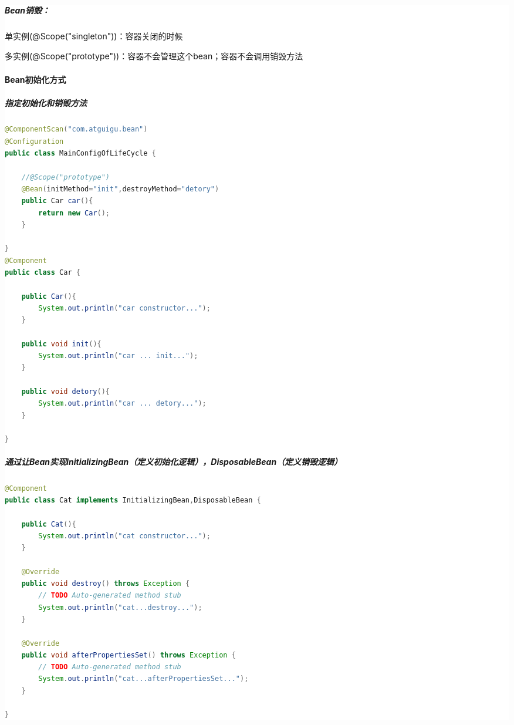##### Bean销毁：

 单实例(@Scope("singleton"))：容器关闭的时候

  多实例(@Scope("prototype"))：容器不会管理这个bean；容器不会调用销毁方法

#### Bean初始化方式

##### 指定初始化和销毁方法

```java
@ComponentScan("com.atguigu.bean")
@Configuration
public class MainConfigOfLifeCycle {
	
	//@Scope("prototype")
	@Bean(initMethod="init",destroyMethod="detory")
	public Car car(){
		return new Car();
	}

}
@Component
public class Car {
	
	public Car(){
		System.out.println("car constructor...");
	}
	
	public void init(){
		System.out.println("car ... init...");
	}
	
	public void detory(){
		System.out.println("car ... detory...");
	}

}
```

##### 通过让Bean实现InitializingBean（定义初始化逻辑），DisposableBean（定义销毁逻辑）

```java
@Component
public class Cat implements InitializingBean,DisposableBean {
	
	public Cat(){
		System.out.println("cat constructor...");
	}

	@Override
	public void destroy() throws Exception {
		// TODO Auto-generated method stub
		System.out.println("cat...destroy...");
	}

	@Override
	public void afterPropertiesSet() throws Exception {
		// TODO Auto-generated method stub
		System.out.println("cat...afterPropertiesSet...");
	}

}
```

